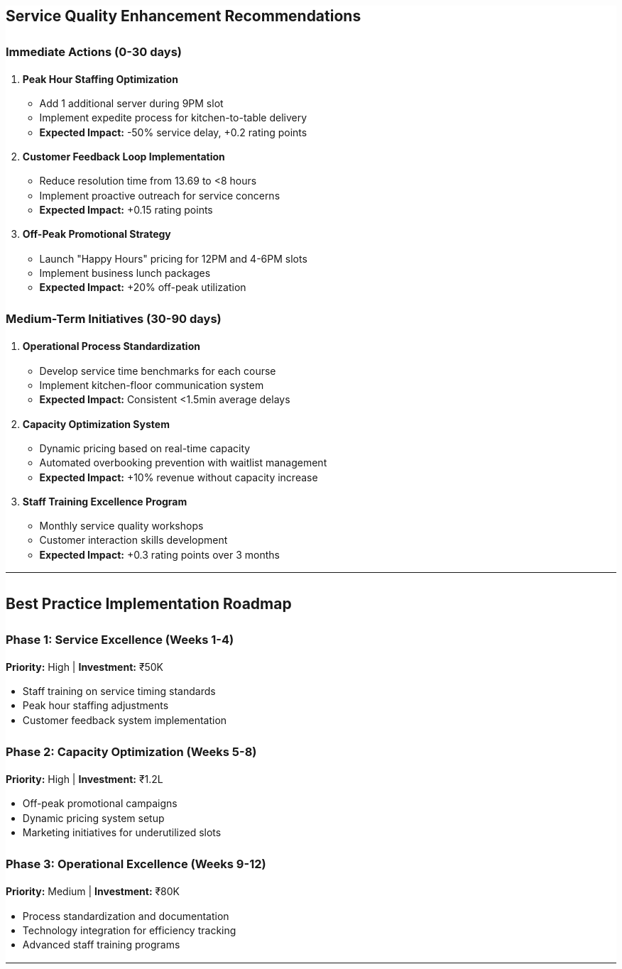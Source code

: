 ## Service Quality Enhancement Recommendations

### Immediate Actions (0-30 days)
1. **Peak Hour Staffing Optimization**
   - Add 1 additional server during 9PM slot
   - Implement expedite process for kitchen-to-table delivery
   - **Expected Impact:** -50% service delay, +0.2 rating points

2. **Customer Feedback Loop Implementation**
   - Reduce resolution time from 13.69 to <8 hours
   - Implement proactive outreach for service concerns
   - **Expected Impact:** +0.15 rating points

3. **Off-Peak Promotional Strategy**
   - Launch "Happy Hours" pricing for 12PM and 4-6PM slots
   - Implement business lunch packages
   - **Expected Impact:** +20% off-peak utilization

### Medium-Term Initiatives (30-90 days)
1. **Operational Process Standardization**
   - Develop service time benchmarks for each course
   - Implement kitchen-floor communication system
   - **Expected Impact:** Consistent <1.5min average delays

2. **Capacity Optimization System**
   - Dynamic pricing based on real-time capacity
   - Automated overbooking prevention with waitlist management
   - **Expected Impact:** +10% revenue without capacity increase

3. **Staff Training Excellence Program**
   - Monthly service quality workshops
   - Customer interaction skills development
   - **Expected Impact:** +0.3 rating points over 3 months

---

## Best Practice Implementation Roadmap

### Phase 1: Service Excellence (Weeks 1-4)
**Priority:** High | **Investment:** ₹50K
- Staff training on service timing standards
- Peak hour staffing adjustments
- Customer feedback system implementation

### Phase 2: Capacity Optimization (Weeks 5-8)
**Priority:** High | **Investment:** ₹1.2L
- Off-peak promotional campaigns
- Dynamic pricing system setup
- Marketing initiatives for underutilized slots

### Phase 3: Operational Excellence (Weeks 9-12)
**Priority:** Medium | **Investment:** ₹80K
- Process standardization and documentation
- Technology integration for efficiency tracking
- Advanced staff training programs

---
